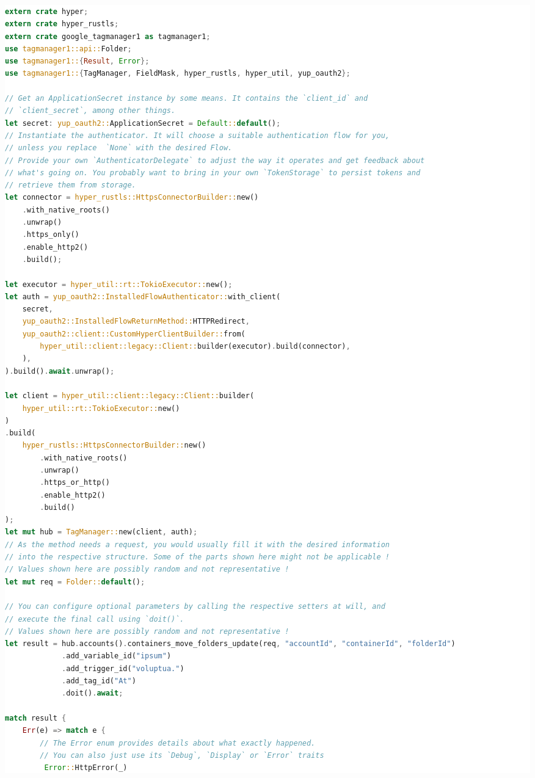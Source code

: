 ```Rust
extern crate hyper;
extern crate hyper_rustls;
extern crate google_tagmanager1 as tagmanager1;
use tagmanager1::api::Folder;
use tagmanager1::{Result, Error};
use tagmanager1::{TagManager, FieldMask, hyper_rustls, hyper_util, yup_oauth2};

// Get an ApplicationSecret instance by some means. It contains the `client_id` and
// `client_secret`, among other things.
let secret: yup_oauth2::ApplicationSecret = Default::default();
// Instantiate the authenticator. It will choose a suitable authentication flow for you,
// unless you replace  `None` with the desired Flow.
// Provide your own `AuthenticatorDelegate` to adjust the way it operates and get feedback about
// what's going on. You probably want to bring in your own `TokenStorage` to persist tokens and
// retrieve them from storage.
let connector = hyper_rustls::HttpsConnectorBuilder::new()
    .with_native_roots()
    .unwrap()
    .https_only()
    .enable_http2()
    .build();

let executor = hyper_util::rt::TokioExecutor::new();
let auth = yup_oauth2::InstalledFlowAuthenticator::with_client(
    secret,
    yup_oauth2::InstalledFlowReturnMethod::HTTPRedirect,
    yup_oauth2::client::CustomHyperClientBuilder::from(
        hyper_util::client::legacy::Client::builder(executor).build(connector),
    ),
).build().await.unwrap();

let client = hyper_util::client::legacy::Client::builder(
    hyper_util::rt::TokioExecutor::new()
)
.build(
    hyper_rustls::HttpsConnectorBuilder::new()
        .with_native_roots()
        .unwrap()
        .https_or_http()
        .enable_http2()
        .build()
);
let mut hub = TagManager::new(client, auth);
// As the method needs a request, you would usually fill it with the desired information
// into the respective structure. Some of the parts shown here might not be applicable !
// Values shown here are possibly random and not representative !
let mut req = Folder::default();

// You can configure optional parameters by calling the respective setters at will, and
// execute the final call using `doit()`.
// Values shown here are possibly random and not representative !
let result = hub.accounts().containers_move_folders_update(req, "accountId", "containerId", "folderId")
             .add_variable_id("ipsum")
             .add_trigger_id("voluptua.")
             .add_tag_id("At")
             .doit().await;

match result {
    Err(e) => match e {
        // The Error enum provides details about what exactly happened.
        // You can also just use its `Debug`, `Display` or `Error` traits
         Error::HttpError(_)
```